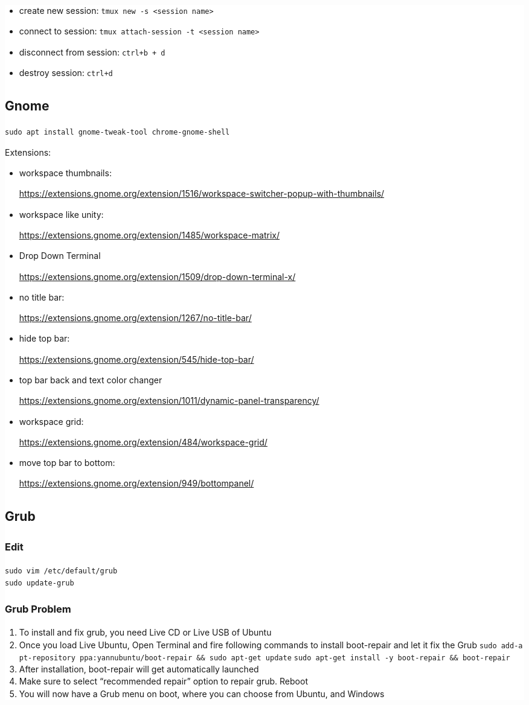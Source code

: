 - create new session: `tmux new -s <session name>`

- connect to session: `tmux attach-session -t <session name>`

- disconnect from session: `ctrl+b + d`

- destroy session: `ctrl+d`

## Gnome

`sudo apt install gnome-tweak-tool chrome-gnome-shell`

Extensions:

- workspace thumbnails:

  https://extensions.gnome.org/extension/1516/workspace-switcher-popup-with-thumbnails/

- workspace like unity:

  https://extensions.gnome.org/extension/1485/workspace-matrix/

- Drop Down Terminal

  https://extensions.gnome.org/extension/1509/drop-down-terminal-x/
  
- no title bar:

  https://extensions.gnome.org/extension/1267/no-title-bar/

- hide top bar:

  https://extensions.gnome.org/extension/545/hide-top-bar/

- top bar back and text color changer

  https://extensions.gnome.org/extension/1011/dynamic-panel-transparency/

- workspace grid:

  https://extensions.gnome.org/extension/484/workspace-grid/

- move top bar to bottom:

  https://extensions.gnome.org/extension/949/bottompanel/

## Grub

### Edit

```
sudo vim /etc/default/grub
sudo update-grub
```

### Grub Problem

1. To install and fix grub, you need Live CD or Live USB of Ubuntu
2. Once you load Live Ubuntu, Open Terminal and fire following commands to install boot-repair and let it fix the Grub
   `sudo add-apt-repository ppa:yannubuntu/boot-repair && sudo apt-get update`
   `sudo apt-get install -y boot-repair && boot-repair`
3. After installation, boot-repair will get automatically launched
4. Make sure to select “recommended repair” option to repair grub. Reboot
5. You will now have a Grub menu on boot, where you can choose from Ubuntu, and Windows
